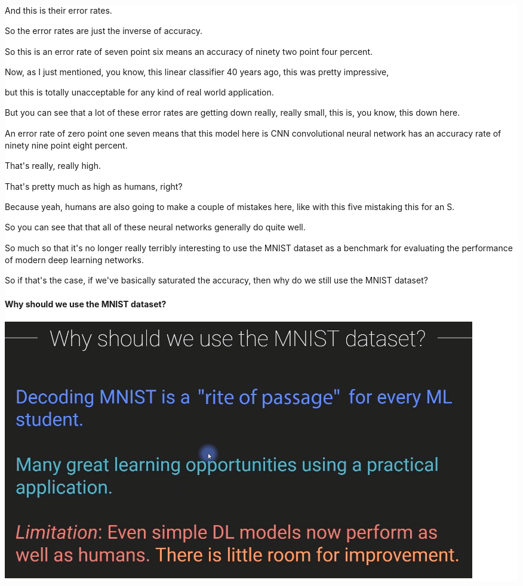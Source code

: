 And this is their error rates.

So the error rates are just the inverse of accuracy.

So this is an error rate of seven point six means an accuracy of ninety two point four percent.

Now, as I just mentioned, you know, this linear classifier 40 years ago, this was pretty impressive,

but this is totally unacceptable for any kind of real world application.

But you can see that a lot of these error rates are getting down really, really small, this is, you know, this down here.

An error rate of zero point one seven means that this model here is CNN convolutional neural network has an accuracy rate of ninety nine point eight percent.

That's really, really high.

That's pretty much as high as humans, right?

Because yeah, humans are also going to make a couple of mistakes here, like with this five mistaking this for an S.

So you can see that that all of these neural networks generally do quite well.

So much so that it's no longer really terribly interesting to use the MNIST dataset as a benchmark for evaluating the performance of modern deep learning networks.

So if that's the case, if we've basically saturated the accuracy, then why do we still use the MNIST dataset?

#### Why should we use the MNIST dataset?

![](.md/README2.md/2023-07-22-12-28-00.png)
